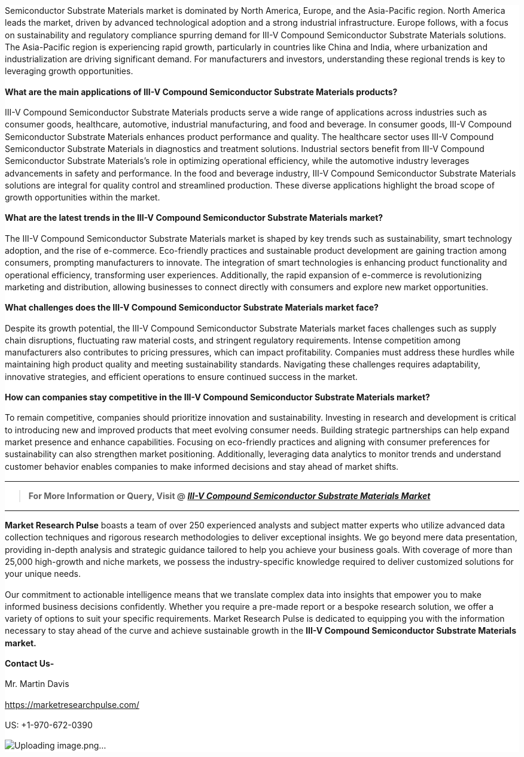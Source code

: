 Semiconductor Substrate Materials market is dominated by North America, Europe, and the Asia-Pacific region. North America leads the market, driven by advanced technological adoption and a strong industrial infrastructure. Europe follows, with a focus on sustainability and regulatory compliance spurring demand for III-V Compound Semiconductor Substrate Materials solutions. The Asia-Pacific region is experiencing rapid growth, particularly in countries like China and India, where urbanization and industrialization are driving significant demand. For manufacturers and investors, understanding these regional trends is key to leveraging growth opportunities.</p><p><strong>What are the main applications of III-V Compound Semiconductor Substrate Materials products?</strong></p><p>III-V Compound Semiconductor Substrate Materials products serve a wide range of applications across industries such as consumer goods, healthcare, automotive, industrial manufacturing, and food and beverage. In consumer goods, III-V Compound Semiconductor Substrate Materials enhances product performance and quality. The healthcare sector uses III-V Compound Semiconductor Substrate Materials in diagnostics and treatment solutions. Industrial sectors benefit from III-V Compound Semiconductor Substrate Materials&rsquo;s role in optimizing operational efficiency, while the automotive industry leverages advancements in safety and performance. In the food and beverage industry, III-V Compound Semiconductor Substrate Materials solutions are integral for quality control and streamlined production. These diverse applications highlight the broad scope of growth opportunities within the market.</p><p><strong>What are the latest trends in the III-V Compound Semiconductor Substrate Materials market?</strong></p><p>The III-V Compound Semiconductor Substrate Materials market is shaped by key trends such as sustainability, smart technology adoption, and the rise of e-commerce. Eco-friendly practices and sustainable product development are gaining traction among consumers, prompting manufacturers to innovate. The integration of smart technologies is enhancing product functionality and operational efficiency, transforming user experiences. Additionally, the rapid expansion of e-commerce is revolutionizing marketing and distribution, allowing businesses to connect directly with consumers and explore new market opportunities.</p><p><strong>What challenges does the III-V Compound Semiconductor Substrate Materials market face?</strong></p><p>Despite its growth potential, the III-V Compound Semiconductor Substrate Materials market faces challenges such as supply chain disruptions, fluctuating raw material costs, and stringent regulatory requirements. Intense competition among manufacturers also contributes to pricing pressures, which can impact profitability. Companies must address these hurdles while maintaining high product quality and meeting sustainability standards. Navigating these challenges requires adaptability, innovative strategies, and efficient operations to ensure continued success in the market.</p><p><strong>How can companies stay competitive in the III-V Compound Semiconductor Substrate Materials market?</strong></p><p>To remain competitive, companies should prioritize innovation and sustainability. Investing in research and development is critical to introducing new and improved products that meet evolving consumer needs. Building strategic partnerships can help expand market presence and enhance capabilities. Focusing on eco-friendly practices and aligning with consumer preferences for sustainability can also strengthen market positioning. Additionally, leveraging data analytics to monitor trends and understand customer behavior enables companies to make informed decisions and stay ahead of market shifts.</p><hr /><blockquote><p><strong>For More Information or Query, Visit @&nbsp;<em><a href="https://marketresearchpulse.com/report/31823/iii-v-compound-semiconductor-substrate-materials-market?utm_source=Linkedin&utm_medium=027">III-V Compound Semiconductor Substrate Materials Market</a></em></strong></p></blockquote><hr /><p><strong>Market Research Pulse</strong> boasts a team of over 250 experienced analysts and subject matter experts who utilize advanced data collection techniques and rigorous research methodologies to deliver exceptional insights. We go beyond mere data presentation, providing in-depth analysis and strategic guidance tailored to help you achieve your business goals. With coverage of more than 25,000 high-growth and niche markets, we possess the industry-specific knowledge required to deliver customized solutions for your unique needs.</p><p>Our commitment to actionable intelligence means that we translate complex data into insights that empower you to make informed business decisions confidently. Whether you require a pre-made report or a bespoke research solution, we offer a variety of options to suit your specific requirements. Market Research Pulse is dedicated to equipping you with the information necessary to stay ahead of the curve and achieve sustainable growth in the <strong>III-V Compound Semiconductor Substrate Materials market.</strong></p><p><strong>Contact Us-</strong></p><p>Mr. Martin Davis</p><p>https://marketresearchpulse.com/</p><p>US: +1-970-672-0390</p>
![Uploading image.png…]()
